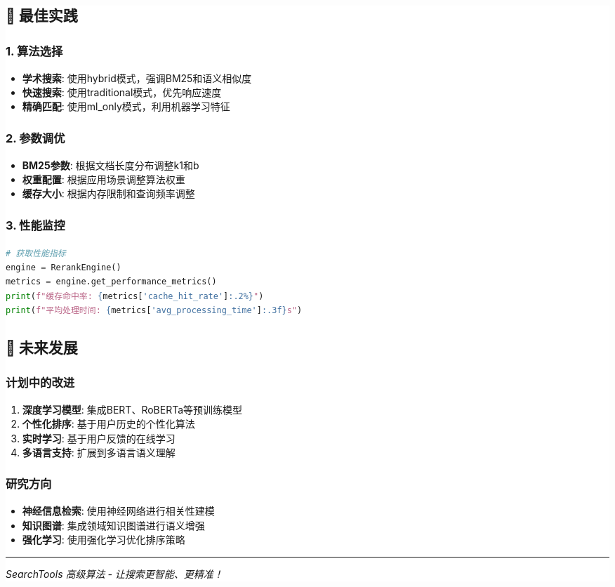 ## 🚀 最佳实践

### 1. 算法选择
- **学术搜索**: 使用hybrid模式，强调BM25和语义相似度
- **快速搜索**: 使用traditional模式，优先响应速度
- **精确匹配**: 使用ml_only模式，利用机器学习特征

### 2. 参数调优
- **BM25参数**: 根据文档长度分布调整k1和b
- **权重配置**: 根据应用场景调整算法权重
- **缓存大小**: 根据内存限制和查询频率调整

### 3. 性能监控
```python
# 获取性能指标
engine = RerankEngine()
metrics = engine.get_performance_metrics()
print(f"缓存命中率: {metrics['cache_hit_rate']:.2%}")
print(f"平均处理时间: {metrics['avg_processing_time']:.3f}s")
```

## 🔮 未来发展

### 计划中的改进
1. **深度学习模型**: 集成BERT、RoBERTa等预训练模型
2. **个性化排序**: 基于用户历史的个性化算法
3. **实时学习**: 基于用户反馈的在线学习
4. **多语言支持**: 扩展到多语言语义理解

### 研究方向
- **神经信息检索**: 使用神经网络进行相关性建模
- **知识图谱**: 集成领域知识图谱进行语义增强
- **强化学习**: 使用强化学习优化排序策略

---

*SearchTools 高级算法 - 让搜索更智能、更精准！*
